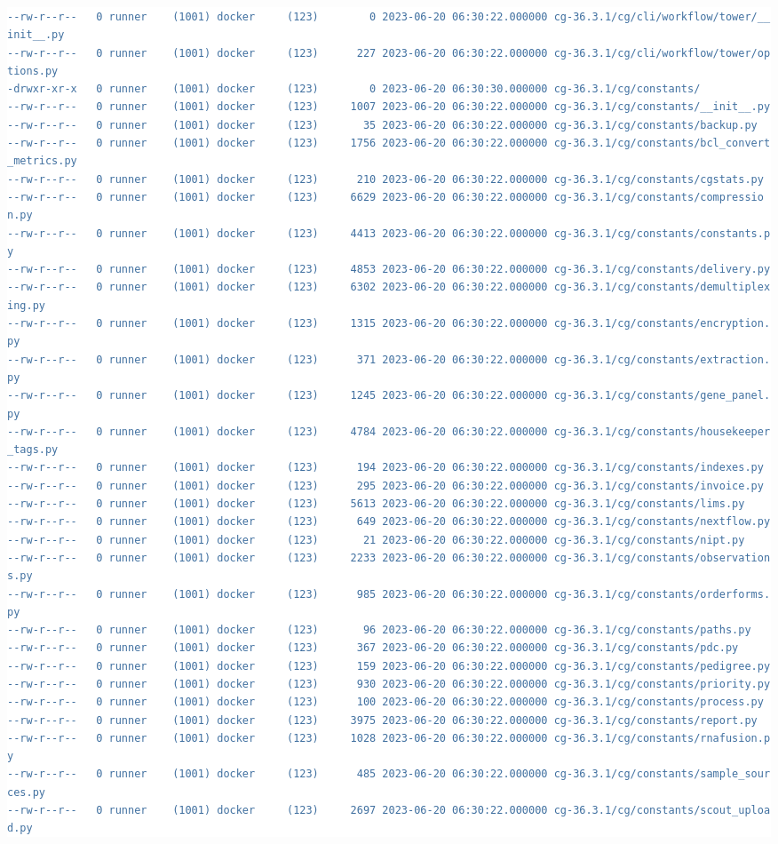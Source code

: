 ```diff
--rw-r--r--   0 runner    (1001) docker     (123)        0 2023-06-20 06:30:22.000000 cg-36.3.1/cg/cli/workflow/tower/__init__.py
--rw-r--r--   0 runner    (1001) docker     (123)      227 2023-06-20 06:30:22.000000 cg-36.3.1/cg/cli/workflow/tower/options.py
-drwxr-xr-x   0 runner    (1001) docker     (123)        0 2023-06-20 06:30:30.000000 cg-36.3.1/cg/constants/
--rw-r--r--   0 runner    (1001) docker     (123)     1007 2023-06-20 06:30:22.000000 cg-36.3.1/cg/constants/__init__.py
--rw-r--r--   0 runner    (1001) docker     (123)       35 2023-06-20 06:30:22.000000 cg-36.3.1/cg/constants/backup.py
--rw-r--r--   0 runner    (1001) docker     (123)     1756 2023-06-20 06:30:22.000000 cg-36.3.1/cg/constants/bcl_convert_metrics.py
--rw-r--r--   0 runner    (1001) docker     (123)      210 2023-06-20 06:30:22.000000 cg-36.3.1/cg/constants/cgstats.py
--rw-r--r--   0 runner    (1001) docker     (123)     6629 2023-06-20 06:30:22.000000 cg-36.3.1/cg/constants/compression.py
--rw-r--r--   0 runner    (1001) docker     (123)     4413 2023-06-20 06:30:22.000000 cg-36.3.1/cg/constants/constants.py
--rw-r--r--   0 runner    (1001) docker     (123)     4853 2023-06-20 06:30:22.000000 cg-36.3.1/cg/constants/delivery.py
--rw-r--r--   0 runner    (1001) docker     (123)     6302 2023-06-20 06:30:22.000000 cg-36.3.1/cg/constants/demultiplexing.py
--rw-r--r--   0 runner    (1001) docker     (123)     1315 2023-06-20 06:30:22.000000 cg-36.3.1/cg/constants/encryption.py
--rw-r--r--   0 runner    (1001) docker     (123)      371 2023-06-20 06:30:22.000000 cg-36.3.1/cg/constants/extraction.py
--rw-r--r--   0 runner    (1001) docker     (123)     1245 2023-06-20 06:30:22.000000 cg-36.3.1/cg/constants/gene_panel.py
--rw-r--r--   0 runner    (1001) docker     (123)     4784 2023-06-20 06:30:22.000000 cg-36.3.1/cg/constants/housekeeper_tags.py
--rw-r--r--   0 runner    (1001) docker     (123)      194 2023-06-20 06:30:22.000000 cg-36.3.1/cg/constants/indexes.py
--rw-r--r--   0 runner    (1001) docker     (123)      295 2023-06-20 06:30:22.000000 cg-36.3.1/cg/constants/invoice.py
--rw-r--r--   0 runner    (1001) docker     (123)     5613 2023-06-20 06:30:22.000000 cg-36.3.1/cg/constants/lims.py
--rw-r--r--   0 runner    (1001) docker     (123)      649 2023-06-20 06:30:22.000000 cg-36.3.1/cg/constants/nextflow.py
--rw-r--r--   0 runner    (1001) docker     (123)       21 2023-06-20 06:30:22.000000 cg-36.3.1/cg/constants/nipt.py
--rw-r--r--   0 runner    (1001) docker     (123)     2233 2023-06-20 06:30:22.000000 cg-36.3.1/cg/constants/observations.py
--rw-r--r--   0 runner    (1001) docker     (123)      985 2023-06-20 06:30:22.000000 cg-36.3.1/cg/constants/orderforms.py
--rw-r--r--   0 runner    (1001) docker     (123)       96 2023-06-20 06:30:22.000000 cg-36.3.1/cg/constants/paths.py
--rw-r--r--   0 runner    (1001) docker     (123)      367 2023-06-20 06:30:22.000000 cg-36.3.1/cg/constants/pdc.py
--rw-r--r--   0 runner    (1001) docker     (123)      159 2023-06-20 06:30:22.000000 cg-36.3.1/cg/constants/pedigree.py
--rw-r--r--   0 runner    (1001) docker     (123)      930 2023-06-20 06:30:22.000000 cg-36.3.1/cg/constants/priority.py
--rw-r--r--   0 runner    (1001) docker     (123)      100 2023-06-20 06:30:22.000000 cg-36.3.1/cg/constants/process.py
--rw-r--r--   0 runner    (1001) docker     (123)     3975 2023-06-20 06:30:22.000000 cg-36.3.1/cg/constants/report.py
--rw-r--r--   0 runner    (1001) docker     (123)     1028 2023-06-20 06:30:22.000000 cg-36.3.1/cg/constants/rnafusion.py
--rw-r--r--   0 runner    (1001) docker     (123)      485 2023-06-20 06:30:22.000000 cg-36.3.1/cg/constants/sample_sources.py
--rw-r--r--   0 runner    (1001) docker     (123)     2697 2023-06-20 06:30:22.000000 cg-36.3.1/cg/constants/scout_upload.py
```